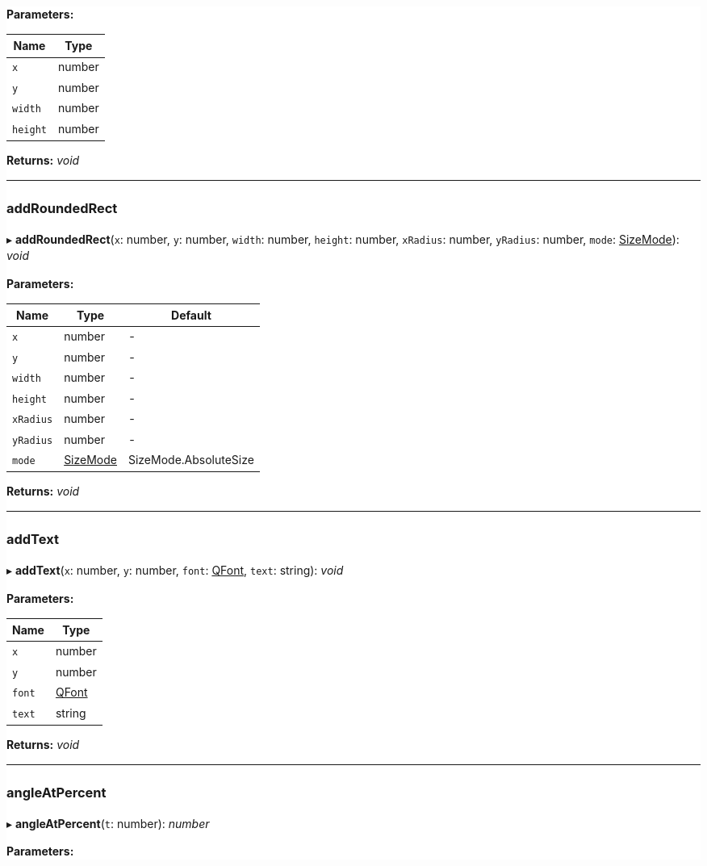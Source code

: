**Parameters:**

Name | Type |
------ | ------ |
`x` | number |
`y` | number |
`width` | number |
`height` | number |

**Returns:** *void*

___

###  addRoundedRect

▸ **addRoundedRect**(`x`: number, `y`: number, `width`: number, `height`: number, `xRadius`: number, `yRadius`: number, `mode`: [SizeMode](../enums/sizemode.md)): *void*

**Parameters:**

Name | Type | Default |
------ | ------ | ------ |
`x` | number | - |
`y` | number | - |
`width` | number | - |
`height` | number | - |
`xRadius` | number | - |
`yRadius` | number | - |
`mode` | [SizeMode](../enums/sizemode.md) | SizeMode.AbsoluteSize |

**Returns:** *void*

___

###  addText

▸ **addText**(`x`: number, `y`: number, `font`: [QFont](qfont.md), `text`: string): *void*

**Parameters:**

Name | Type |
------ | ------ |
`x` | number |
`y` | number |
`font` | [QFont](qfont.md) |
`text` | string |

**Returns:** *void*

___

###  angleAtPercent

▸ **angleAtPercent**(`t`: number): *number*

**Parameters:**
